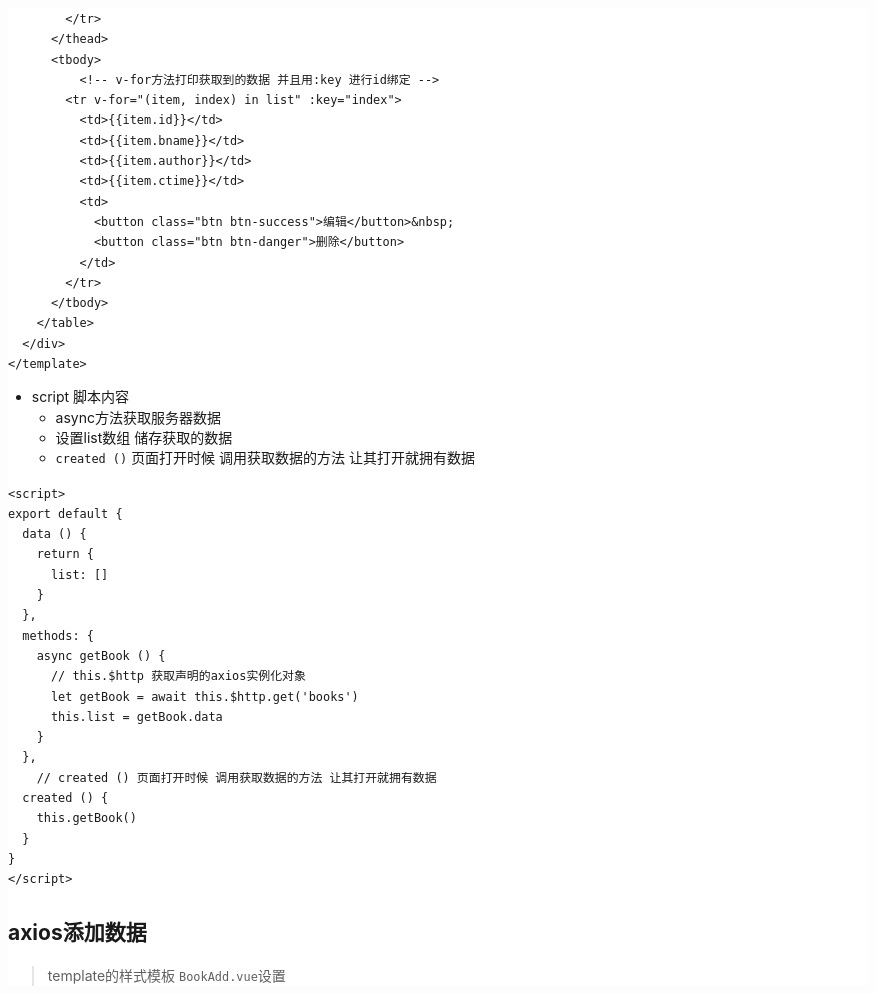 ```vue
        </tr>
      </thead>
      <tbody>
          <!-- v-for方法打印获取到的数据 并且用:key 进行id绑定 -->
        <tr v-for="(item, index) in list" :key="index">
          <td>{{item.id}}</td>
          <td>{{item.bname}}</td>
          <td>{{item.author}}</td>
          <td>{{item.ctime}}</td>
          <td>
            <button class="btn btn-success">编辑</button>&nbsp;
            <button class="btn btn-danger">删除</button>
          </td>
        </tr>
      </tbody>
    </table>
  </div>
</template>
```

* script 脚本内容
  * async方法获取服务器数据 
  * 设置list数组 储存获取的数据 
  * `created ()` 页面打开时候 调用获取数据的方法 让其打开就拥有数据 

```vue
<script>
export default {
  data () {
    return {
      list: []
    }
  },
  methods: {
    async getBook () {
      // this.$http 获取声明的axios实例化对象
      let getBook = await this.$http.get('books')
      this.list = getBook.data
    }
  },
    // created () 页面打开时候 调用获取数据的方法 让其打开就拥有数据 
  created () {
    this.getBook()
  }
}
</script>

```

## axios添加数据

> template的样式模板 `BookAdd.vue`设置

